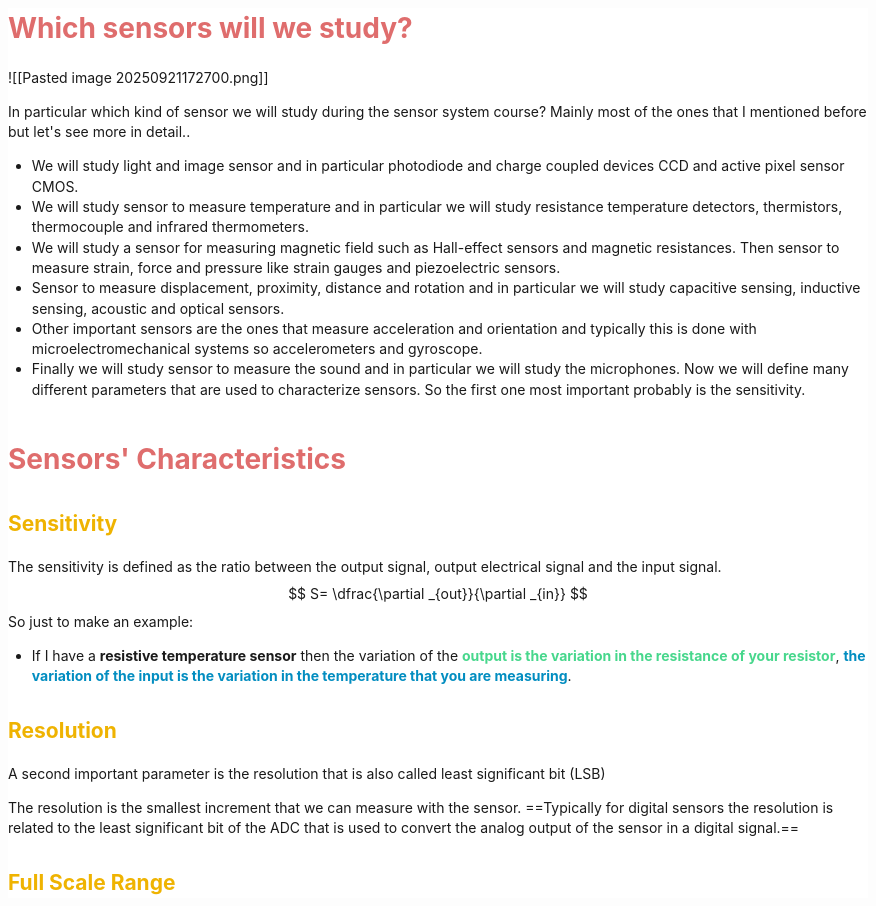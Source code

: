 
# <span style="color:rgb(223, 109, 109)">Which sensors will we study?</span>

![[Pasted image 20250921172700.png]]

In particular which kind of sensor we will study during the sensor system course? Mainly most of the ones that I mentioned before but let's see more in detail..
* We will study light and image sensor and in particular photodiode and charge coupled devices CCD and active pixel sensor CMOS.
* We will study sensor to measure temperature and in particular we will study resistance temperature detectors, thermistors, thermocouple and infrared thermometers. 
* We will study a sensor for measuring magnetic field such as Hall-effect sensors and magnetic resistances. Then sensor to measure strain, force and pressure like strain gauges and piezoelectric sensors.
* Sensor to measure displacement, proximity, distance and rotation and in particular we will study capacitive sensing, inductive sensing, acoustic and optical sensors. 
* Other important sensors are the ones that measure acceleration and orientation and typically this is done with microelectromechanical systems so accelerometers and gyroscope. 
* Finally we will study sensor to measure the sound and in particular we will study the microphones. Now we will define many different parameters that are used to characterize sensors. So the first one most important probably is the sensitivity.


# <span style="color:rgb(223, 109, 109)">Sensors' Characteristics</span>

## <span style="color:rgb(239, 179, 1)">Sensitivity</span>

The sensitivity is defined as the ratio between the output signal, output electrical signal and the input signal.
$$
S= \dfrac{\partial _{out}}{\partial _{in}}
$$
So just to make an example:
* If I have a **resistive temperature sensor** then the variation of the <span style="font-weight:bold; color:rgb(71, 215, 140)">output is the variation in the resistance of your resistor</span>, <span style="font-weight:bold; color:rgb(2, 141, 192)">the variation of the input is the variation in the temperature that you are measuring</span>. 

## <span style="color:rgb(239, 179, 1)">Resolution</span>

A second important parameter is the resolution that is also called least significant bit (LSB)

The resolution is the smallest increment that we can measure with the sensor. ==Typically for digital sensors the resolution is related to the least significant bit of the ADC that is used to convert the analog output of the sensor in a digital signal.== 

## <span style="color:rgb(239, 179, 1)">Full Scale Range</span>
